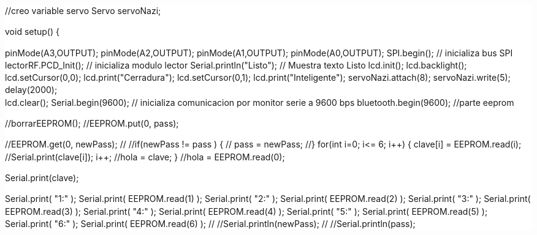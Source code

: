 //creo variable servo
Servo servoNazi;

void setup() {

  pinMode(A3,OUTPUT);
	pinMode(A2,OUTPUT);
  pinMode(A1,OUTPUT);
  pinMode(A0,OUTPUT);
  SPI.begin();				// inicializa bus SPI
  lectorRF.PCD_Init();			// inicializa modulo lector
  Serial.println("Listo");		// Muestra texto Listo
  lcd.init();
  lcd.backlight();
  lcd.setCursor(0,0);
  lcd.print("Cerradura");
	lcd.setCursor(0,1);
	lcd.print("Inteligente");
  servoNazi.attach(8);
  servoNazi.write(5);
  delay(2000);  
  lcd.clear();
  Serial.begin(9600);			// inicializa comunicacion por monitor serie a 9600 bps
  bluetooth.begin(9600);
  //parte eeprom

  //borrarEEPROM();
  //EEPROM.put(0, pass);

  //EEPROM.get(0, newPass);
//
  //if(newPass != pass ) {
  //  pass = newPass;
  //}
  for(int i=0; i<= 6; i++) {
    clave[i] = EEPROM.read(i);
    //Serial.print(clave[i]);
    i++;
    //hola = clave;
  }
  //hola = EEPROM.read(0);

  Serial.print(clave);

  Serial.print( "1:" );
  Serial.print( EEPROM.read(1) );
  Serial.print( "2:" );
  Serial.print( EEPROM.read(2) );
  Serial.print( "3:" );
  Serial.print( EEPROM.read(3) );
  Serial.print( "4:" );
  Serial.print( EEPROM.read(4) );
  Serial.print( "5:" );
  Serial.print( EEPROM.read(5) );
  Serial.print( "6:" );
  Serial.print( EEPROM.read(6) );
//
  //Serial.println(newPass);
  //
  //Serial.println(pass);
